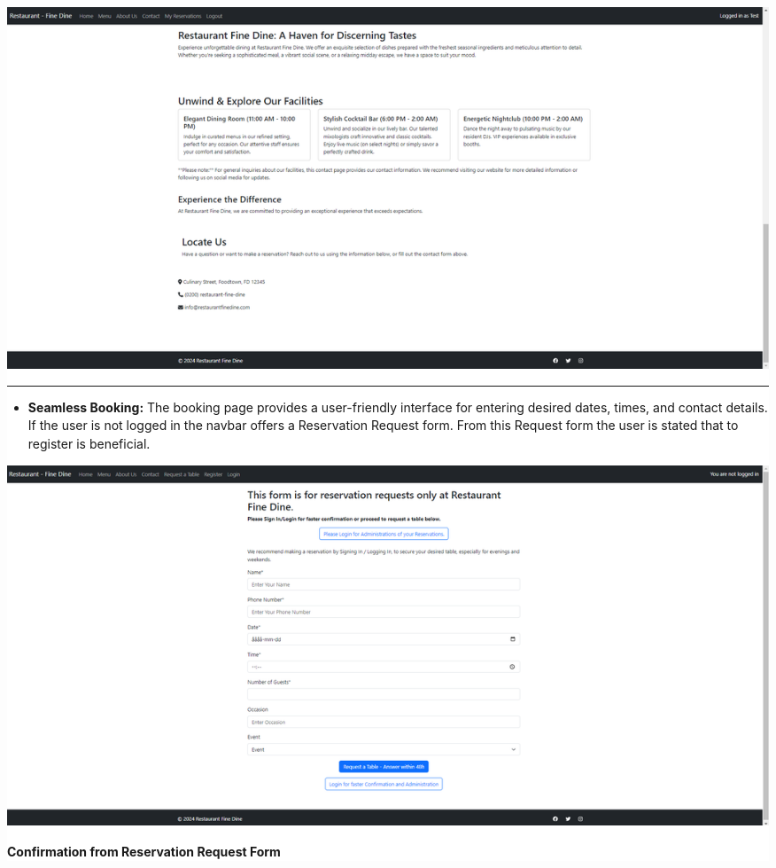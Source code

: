 ![Restaurant Table Reservation](restaurant/images/contact3.png)

***

* **Seamless Booking:**  The booking page provides a user-friendly interface for entering desired dates, times, and contact details. If the user is not logged in the navbar offers a Reservation Request form. From this Request form the user is stated that to register is beneficial.

![Restaurant Table Reservation](restaurant/images/request.png)

**Confirmation from Reservation Request Form**
